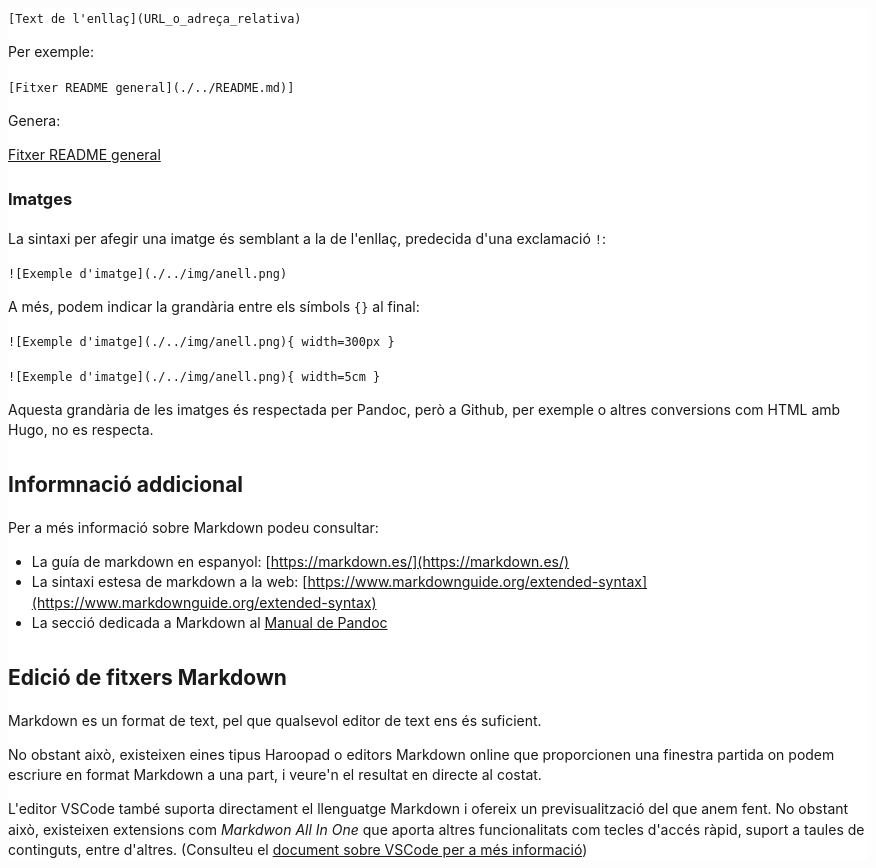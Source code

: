 ```
[Text de l'enllaç](URL_o_adreça_relativa)
```

Per exemple:

```
[Fitxer README general](./../README.md)]
```

Genera:

[Fitxer README general](./../README.md)

### Imatges

La sintaxi per afegir una imatge és semblant a la de l'enllaç, predecida d'una exclamació `!`:

```
![Exemple d'imatge](./../img/anell.png)
```

A més, podem indicar la grandària entre els símbols `{}` al final:

```
![Exemple d'imatge](./../img/anell.png){ width=300px }
```

```
![Exemple d'imatge](./../img/anell.png){ width=5cm }
```

Aquesta grandària de les imatges és respectada per Pandoc, però a Github, per exemple o altres conversions com HTML amb Hugo, no es respecta.

## Informnació addicional

Per a més informació sobre Markdown podeu consultar:

* La guía de markdown en espanyol: [https://markdown.es/](https://markdown.es/) 
* La sintaxi estesa de markdown a la web: [https://www.markdownguide.org/extended-syntax](https://www.markdownguide.org/extended-syntax)
* La secció dedicada a Markdown al [Manual de Pandoc](https://pandoc.org/MANUAL.html#pandocs-markdown)


## Edició de fitxers Markdown

Markdown es un format de text, pel que qualsevol editor de text ens és suficient.

No obstant això, existeixen eines tipus Haroopad o editors Markdown online que proporcionen una finestra partida on podem escriure en format Markdown a una part, i veure'n el resultat en directe al costat.

L'editor VSCode també suporta directament el llenguatge Markdown i ofereix un previsualització del que anem fent. No obstant això, existeixen extensions com *Markdwon All In One* que aporta altres funcionalitats com tecles d'accés ràpid, suport a taules de continguts, entre d'altres. (Consulteu el [document sobre VSCode per a més informació](../VSCode/VSCode.md))
